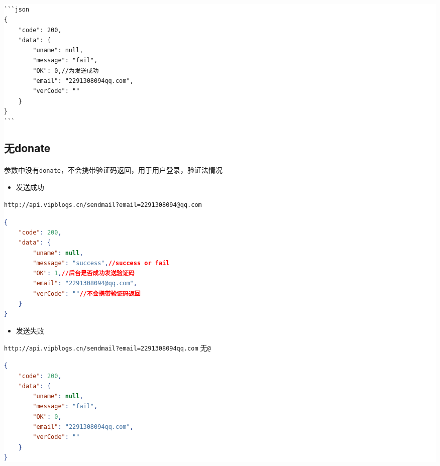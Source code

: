     ```json
    {
        "code": 200,
        "data": {
            "uname": null,
            "message": "fail",
            "OK": 0,//为发送成功
            "email": "2291308094qq.com",
            "verCode": ""
        }
    }
    ```

    





## 无donate



参数中没有`donate`，不会携带验证码返回，用于用户登录，验证法情况



- 发送成功

`http://api.vipblogs.cn/sendmail?email=2291308094@qq.com`

```json
{
    "code": 200,
    "data": {
        "uname": null,
        "message": "success",//success or fail
        "OK": 1,//后台是否成功发送验证码
        "email": "2291308094@qq.com",
        "verCode": ""//不会携带验证码返回
    }
}
```



- 发送失败

`http://api.vipblogs.cn/sendmail?email=2291308094qq.com`  无`@`

```json
{
    "code": 200,
    "data": {
        "uname": null,
        "message": "fail",
        "OK": 0,
        "email": "2291308094qq.com",
        "verCode": ""
    }
}
```
